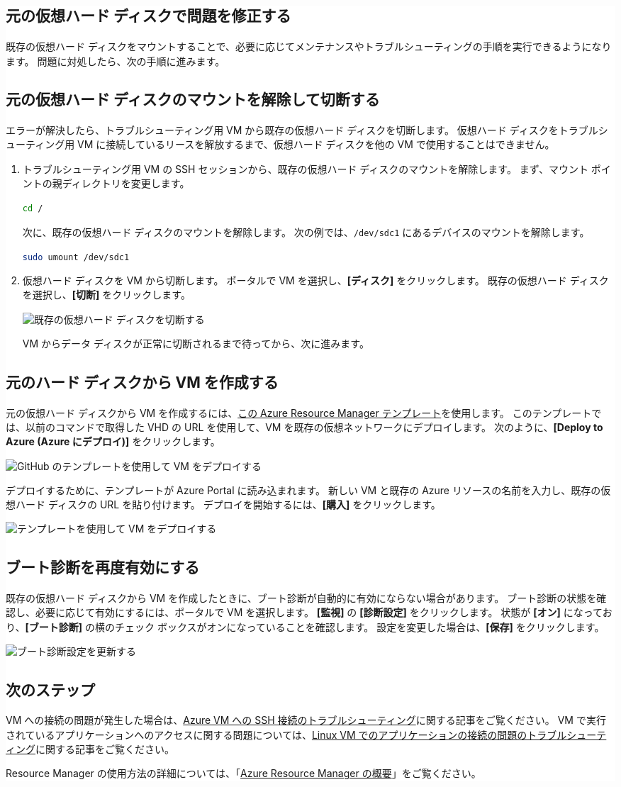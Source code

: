 
## <a name="fix-issues-on-original-virtual-hard-disk"></a>元の仮想ハード ディスクで問題を修正する
既存の仮想ハード ディスクをマウントすることで、必要に応じてメンテナンスやトラブルシューティングの手順を実行できるようになります。 問題に対処したら、次の手順に進みます。

## <a name="unmount-and-detach-original-virtual-hard-disk"></a>元の仮想ハード ディスクのマウントを解除して切断する
エラーが解決したら、トラブルシューティング用 VM から既存の仮想ハード ディスクを切断します。 仮想ハード ディスクをトラブルシューティング用 VM に接続しているリースを解放するまで、仮想ハード ディスクを他の VM で使用することはできません。

1. トラブルシューティング用 VM の SSH セッションから、既存の仮想ハード ディスクのマウントを解除します。 まず、マウント ポイントの親ディレクトリを変更します。

    ```bash
    cd /
    ```

    次に、既存の仮想ハード ディスクのマウントを解除します。 次の例では、`/dev/sdc1` にあるデバイスのマウントを解除します。

    ```bash
    sudo umount /dev/sdc1
    ```

2. 仮想ハード ディスクを VM から切断します。 ポータルで VM を選択し、**[ディスク]** をクリックします。 既存の仮想ハード ディスクを選択し、**[切断]** をクリックします。

    ![既存の仮想ハード ディスクを切断する](./media/virtual-machines-linux-troubleshoot-recovery-disks/detach-disk.png)

    VM からデータ ディスクが正常に切断されるまで待ってから、次に進みます。

## <a name="create-vm-from-original-hard-disk"></a>元のハード ディスクから VM を作成する
元の仮想ハード ディスクから VM を作成するには、[この Azure Resource Manager テンプレート](https://github.com/Azure/azure-quickstart-templates/tree/master/201-specialized-vm-in-existing-vnet)を使用します。 このテンプレートでは、以前のコマンドで取得した VHD の URL を使用して、VM を既存の仮想ネットワークにデプロイします。 次のように、**[Deploy to Azure (Azure にデプロイ)]** をクリックします。

![GitHub のテンプレートを使用して VM をデプロイする](./media/virtual-machines-linux-troubleshoot-recovery-disks/deploy-template-from-github.png)

デプロイするために、テンプレートが Azure Portal に読み込まれます。 新しい VM と既存の Azure リソースの名前を入力し、既存の仮想ハード ディスクの URL を貼り付けます。 デプロイを開始するには、**[購入]** をクリックします。

![テンプレートを使用して VM をデプロイする](./media/virtual-machines-linux-troubleshoot-recovery-disks/deploy-from-image.png)


## <a name="re-enable-boot-diagnostics"></a>ブート診断を再度有効にする
既存の仮想ハード ディスクから VM を作成したときに、ブート診断が自動的に有効にならない場合があります。 ブート診断の状態を確認し、必要に応じて有効にするには、ポータルで VM を選択します。 **[監視]** の **[診断設定]** をクリックします。 状態が **[オン]** になっており、**[ブート診断]** の横のチェック ボックスがオンになっていることを確認します。 設定を変更した場合は、**[保存]** をクリックします。

![ブート診断設定を更新する](./media/virtual-machines-linux-troubleshoot-recovery-disks/reenable-boot-diagnostics.png)

## <a name="next-steps"></a>次のステップ
VM への接続の問題が発生した場合は、[Azure VM への SSH 接続のトラブルシューティング](virtual-machines-linux-troubleshoot-ssh-connection?toc=%2fazure%2fvirtual-machines%2flinux%2ftoc.json)に関する記事をご覧ください。 VM で実行されているアプリケーションへのアクセスに関する問題については、[Linux VM でのアプリケーションの接続の問題のトラブルシューティング](virtual-machines-linux-troubleshoot-app-connection?toc=%2fazure%2fvirtual-machines%2flinux%2ftoc.json)に関する記事をご覧ください。

Resource Manager の使用方法の詳細については、「[Azure Resource Manager の概要](../azure-resource-manager/resource-group-overview?toc=%2fazure%2fvirtual-machines%2flinux%2ftoc.json)」をご覧ください。





